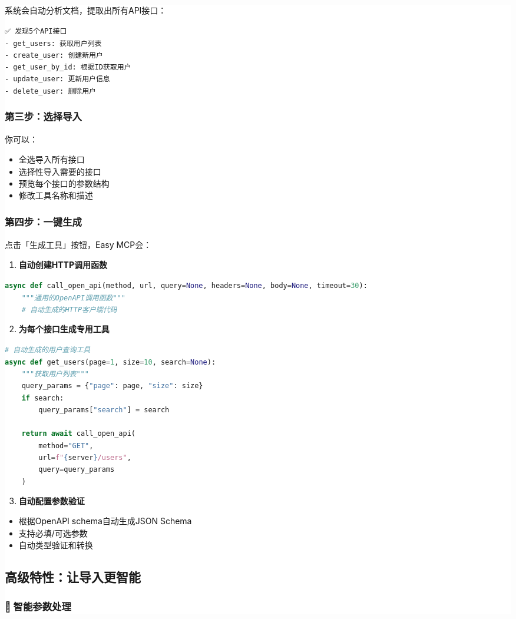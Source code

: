系统会自动分析文档，提取出所有API接口：

```
✅ 发现5个API接口
- get_users: 获取用户列表
- create_user: 创建新用户  
- get_user_by_id: 根据ID获取用户
- update_user: 更新用户信息
- delete_user: 删除用户
```

### 第三步：选择导入

你可以：
- 全选导入所有接口
- 选择性导入需要的接口
- 预览每个接口的参数结构
- 修改工具名称和描述

### 第四步：一键生成

点击「生成工具」按钮，Easy MCP会：

1. **自动创建HTTP调用函数**
```python
async def call_open_api(method, url, query=None, headers=None, body=None, timeout=30):
    """通用的OpenAPI调用函数"""
    # 自动生成的HTTP客户端代码
```

2. **为每个接口生成专用工具**
```python
# 自动生成的用户查询工具
async def get_users(page=1, size=10, search=None):
    """获取用户列表"""
    query_params = {"page": page, "size": size}
    if search:
        query_params["search"] = search
    
    return await call_open_api(
        method="GET",
        url=f"{server}/users",
        query=query_params
    )
```

3. **自动配置参数验证**
- 根据OpenAPI schema自动生成JSON Schema
- 支持必填/可选参数
- 自动类型验证和转换

## 高级特性：让导入更智能

### 🧠 智能参数处理
